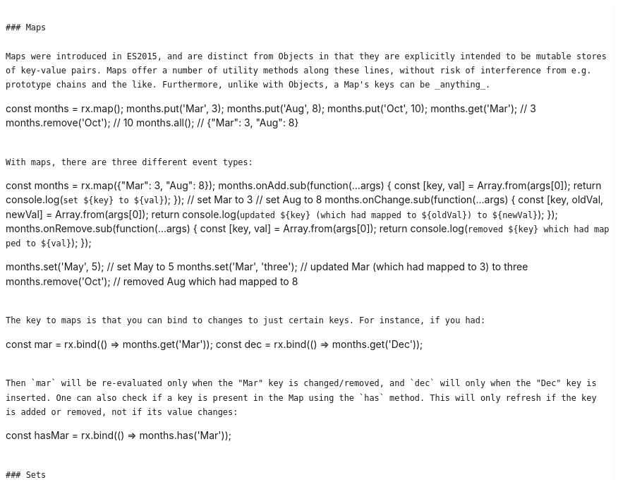 ```

### Maps

Maps were introduced in ES2015, and are distinct from Objects in that they are explicitly intended to be mutable stores
of key-value pairs. Maps offer a number of utility methods along these lines, without risk of interference from e.g.
prototype chains and the like. Furthermore, unlike with Objects, a Map's keys can be _anything_.

```
const months = rx.map();
months.put('Mar', 3);
months.put('Aug', 8);
months.put('Oct', 10);
months.get('Mar'); // 3
months.remove('Oct'); // 10
months.all(); // {"Mar": 3, "Aug": 8}
```

With maps, there are three different event types:

```
const months = rx.map({"Mar": 3, "Aug": 8});
months.onAdd.sub(function(...args) {
  const [key, val] = Array.from(args[0]);
  return console.log(`set ${key} to ${val}`);
});
// set Mar to 3
// set Aug to 8
months.onChange.sub(function(...args) {
  const [key, oldVal, newVal] = Array.from(args[0]);
  return console.log(`updated ${key} (which had mapped to ${oldVal}) to ${newVal}`);
});
months.onRemove.sub(function(...args) {
  const [key, val] = Array.from(args[0]);
  return console.log(`removed ${key} which had mapped to ${val}`);
});

months.set('May', 5);
// set May to 5
months.set('Mar', 'three');
// updated Mar (which had mapped to 3) to three
months.remove('Oct');
// removed Aug which had mapped to 8
```

The key to maps is that you can bind to changes to just certain keys. For instance, if you had:

```
const mar = rx.bind(() => months.get('Mar'));
const dec = rx.bind(() => months.get('Dec'));
```

Then `mar` will be re-evaluated only when the "Mar" key is changed/removed, and `dec` will only when the "Dec" key is 
inserted. One can also check if a key is present in the Map using the `has` method. This will only refresh if the key
is added or removed, not if its value changes:

```
const hasMar = rx.bind(() => months.has('Mar'));
```

### Sets

```